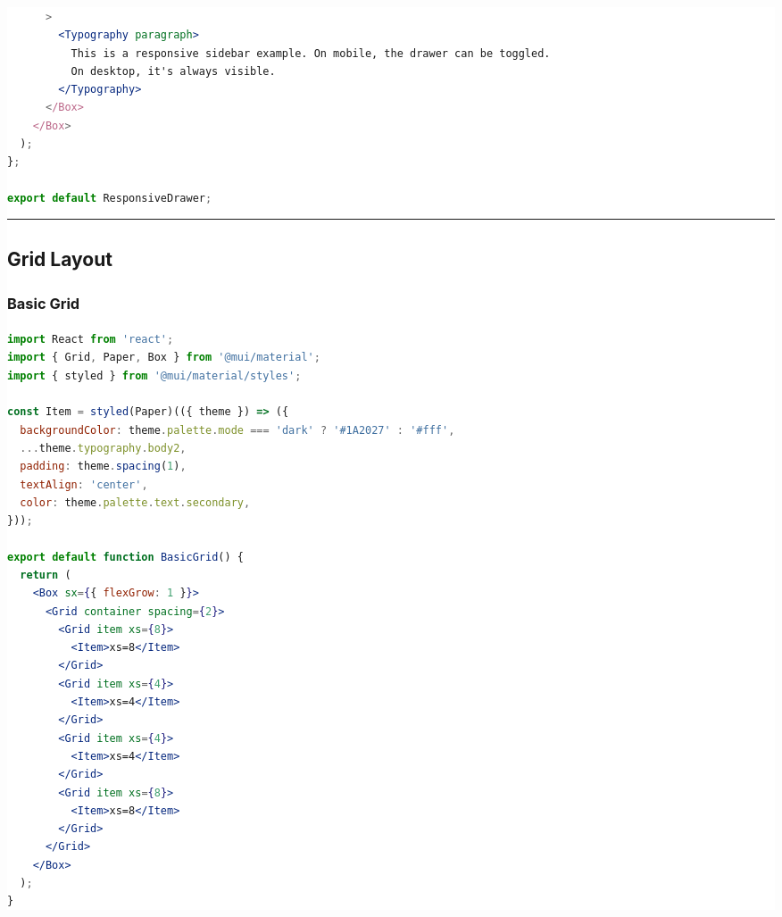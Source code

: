 ```jsx
      >
        <Typography paragraph>
          This is a responsive sidebar example. On mobile, the drawer can be toggled.
          On desktop, it's always visible.
        </Typography>
      </Box>
    </Box>
  );
};

export default ResponsiveDrawer;
```

---

## Grid Layout

### Basic Grid

```jsx
import React from 'react';
import { Grid, Paper, Box } from '@mui/material';
import { styled } from '@mui/material/styles';

const Item = styled(Paper)(({ theme }) => ({
  backgroundColor: theme.palette.mode === 'dark' ? '#1A2027' : '#fff',
  ...theme.typography.body2,
  padding: theme.spacing(1),
  textAlign: 'center',
  color: theme.palette.text.secondary,
}));

export default function BasicGrid() {
  return (
    <Box sx={{ flexGrow: 1 }}>
      <Grid container spacing={2}>
        <Grid item xs={8}>
          <Item>xs=8</Item>
        </Grid>
        <Grid item xs={4}>
          <Item>xs=4</Item>
        </Grid>
        <Grid item xs={4}>
          <Item>xs=4</Item>
        </Grid>
        <Grid item xs={8}>
          <Item>xs=8</Item>
        </Grid>
      </Grid>
    </Box>
  );
}
```
